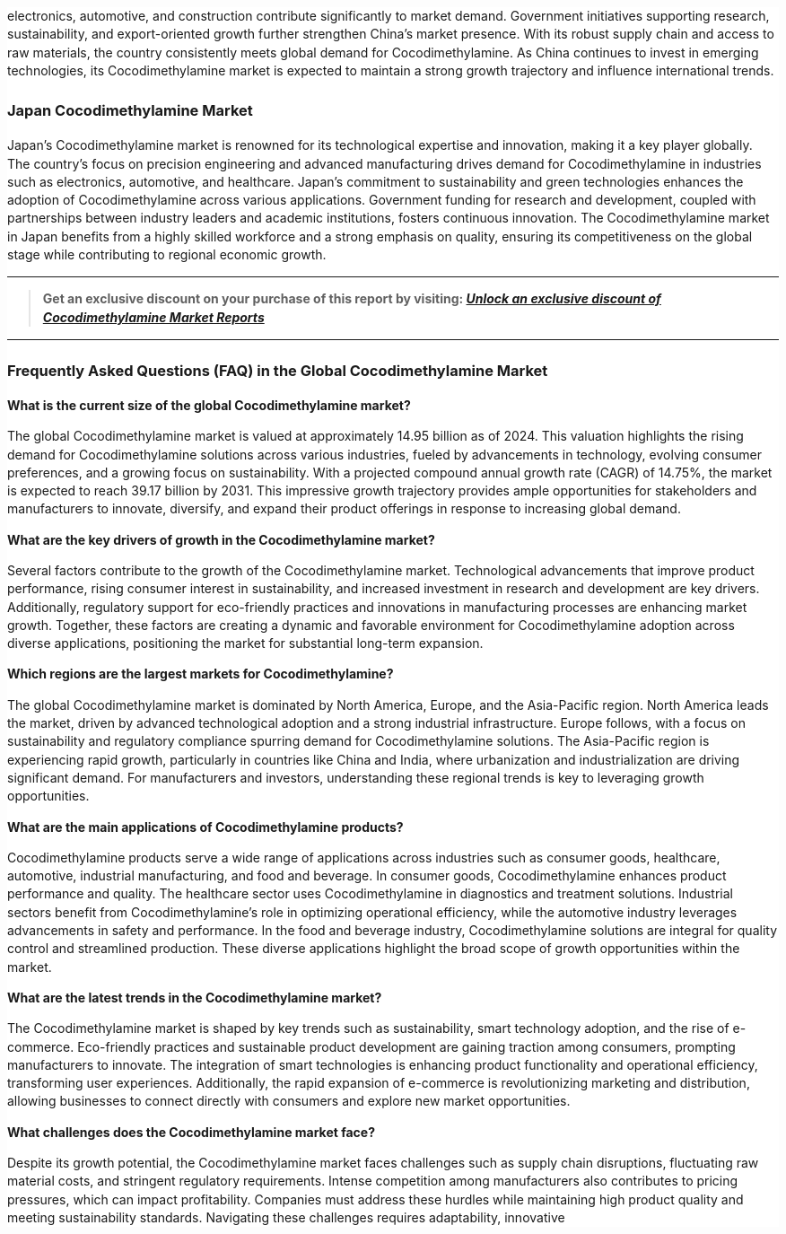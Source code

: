 electronics, automotive, and construction contribute significantly to market demand. Government initiatives supporting research, sustainability, and export-oriented growth further strengthen China&rsquo;s market presence. With its robust supply chain and access to raw materials, the country consistently meets global demand for Cocodimethylamine. As China continues to invest in emerging technologies, its Cocodimethylamine market is expected to maintain a strong growth trajectory and influence international trends.</p><h3>Japan Cocodimethylamine Market</h3><p>Japan&rsquo;s Cocodimethylamine market is renowned for its technological expertise and innovation, making it a key player globally. The country&rsquo;s focus on precision engineering and advanced manufacturing drives demand for Cocodimethylamine in industries such as electronics, automotive, and healthcare. Japan&rsquo;s commitment to sustainability and green technologies enhances the adoption of Cocodimethylamine across various applications. Government funding for research and development, coupled with partnerships between industry leaders and academic institutions, fosters continuous innovation. The Cocodimethylamine market in Japan benefits from a highly skilled workforce and a strong emphasis on quality, ensuring its competitiveness on the global stage while contributing to regional economic growth.</p><hr /><blockquote><p><strong>Get an exclusive discount on your purchase of this report by visiting: <em><a href="://marketresearchpulse.com/ask-for-discount/119006?utm_source=Github&amp;utm_medium=0111">Unlock an exclusive discount of Cocodimethylamine Market Reports</a></em>&nbsp;</strong></p></blockquote><hr /><h3>Frequently Asked Questions (FAQ) in the Global Cocodimethylamine Market</h3><p><strong>What is the current size of the global Cocodimethylamine market?</strong></p><p>The global Cocodimethylamine market is valued at approximately 14.95 billion as of 2024. This valuation highlights the rising demand for Cocodimethylamine solutions across various industries, fueled by advancements in technology, evolving consumer preferences, and a growing focus on sustainability. With a projected compound annual growth rate (CAGR) of 14.75%, the market is expected to reach 39.17 billion by 2031. This impressive growth trajectory provides ample opportunities for stakeholders and manufacturers to innovate, diversify, and expand their product offerings in response to increasing global demand.</p><p><strong>What are the key drivers of growth in the Cocodimethylamine market?</strong></p><p>Several factors contribute to the growth of the Cocodimethylamine market. Technological advancements that improve product performance, rising consumer interest in sustainability, and increased investment in research and development are key drivers. Additionally, regulatory support for eco-friendly practices and innovations in manufacturing processes are enhancing market growth. Together, these factors are creating a dynamic and favorable environment for Cocodimethylamine adoption across diverse applications, positioning the market for substantial long-term expansion.</p><p><strong>Which regions are the largest markets for Cocodimethylamine?</strong></p><p>The global Cocodimethylamine market is dominated by North America, Europe, and the Asia-Pacific region. North America leads the market, driven by advanced technological adoption and a strong industrial infrastructure. Europe follows, with a focus on sustainability and regulatory compliance spurring demand for Cocodimethylamine solutions. The Asia-Pacific region is experiencing rapid growth, particularly in countries like China and India, where urbanization and industrialization are driving significant demand. For manufacturers and investors, understanding these regional trends is key to leveraging growth opportunities.</p><p><strong>What are the main applications of Cocodimethylamine products?</strong></p><p>Cocodimethylamine products serve a wide range of applications across industries such as consumer goods, healthcare, automotive, industrial manufacturing, and food and beverage. In consumer goods, Cocodimethylamine enhances product performance and quality. The healthcare sector uses Cocodimethylamine in diagnostics and treatment solutions. Industrial sectors benefit from Cocodimethylamine&rsquo;s role in optimizing operational efficiency, while the automotive industry leverages advancements in safety and performance. In the food and beverage industry, Cocodimethylamine solutions are integral for quality control and streamlined production. These diverse applications highlight the broad scope of growth opportunities within the market.</p><p><strong>What are the latest trends in the Cocodimethylamine market?</strong></p><p>The Cocodimethylamine market is shaped by key trends such as sustainability, smart technology adoption, and the rise of e-commerce. Eco-friendly practices and sustainable product development are gaining traction among consumers, prompting manufacturers to innovate. The integration of smart technologies is enhancing product functionality and operational efficiency, transforming user experiences. Additionally, the rapid expansion of e-commerce is revolutionizing marketing and distribution, allowing businesses to connect directly with consumers and explore new market opportunities.</p><p><strong>What challenges does the Cocodimethylamine market face?</strong></p><p>Despite its growth potential, the Cocodimethylamine market faces challenges such as supply chain disruptions, fluctuating raw material costs, and stringent regulatory requirements. Intense competition among manufacturers also contributes to pricing pressures, which can impact profitability. Companies must address these hurdles while maintaining high product quality and meeting sustainability standards. Navigating these challenges requires adaptability, innovative